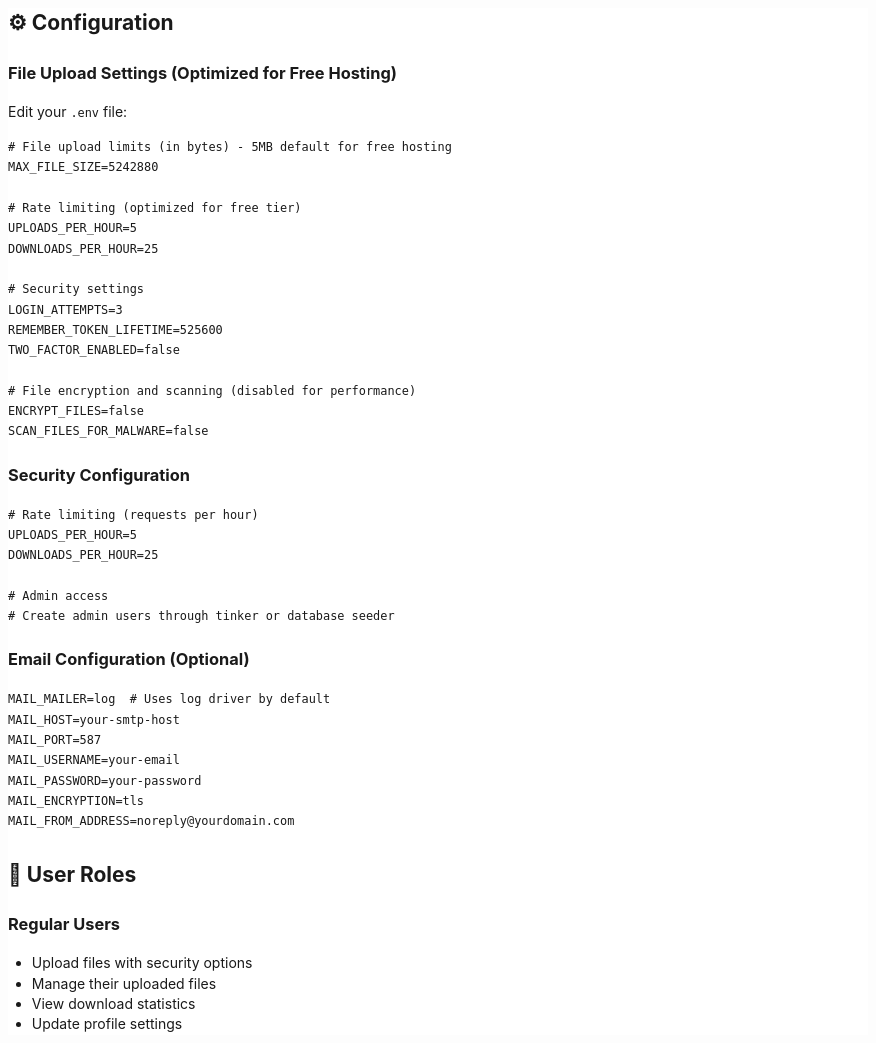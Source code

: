 ## ⚙️ Configuration

### File Upload Settings (Optimized for Free Hosting)

Edit your `.env` file:

```env
# File upload limits (in bytes) - 5MB default for free hosting
MAX_FILE_SIZE=5242880

# Rate limiting (optimized for free tier)
UPLOADS_PER_HOUR=5
DOWNLOADS_PER_HOUR=25

# Security settings
LOGIN_ATTEMPTS=3
REMEMBER_TOKEN_LIFETIME=525600
TWO_FACTOR_ENABLED=false

# File encryption and scanning (disabled for performance)
ENCRYPT_FILES=false
SCAN_FILES_FOR_MALWARE=false
```

### Security Configuration

```env
# Rate limiting (requests per hour)
UPLOADS_PER_HOUR=5
DOWNLOADS_PER_HOUR=25

# Admin access
# Create admin users through tinker or database seeder
```

### Email Configuration (Optional)

```env
MAIL_MAILER=log  # Uses log driver by default
MAIL_HOST=your-smtp-host
MAIL_PORT=587
MAIL_USERNAME=your-email
MAIL_PASSWORD=your-password
MAIL_ENCRYPTION=tls
MAIL_FROM_ADDRESS=noreply@yourdomain.com
```

## 👥 User Roles

### Regular Users
- Upload files with security options
- Manage their uploaded files
- View download statistics
- Update profile settings
